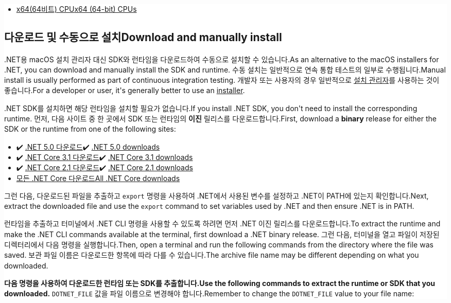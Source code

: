 - [<span data-ttu-id="28f6d-204">x64(64비트) CPU</span><span class="sxs-lookup"><span data-stu-id="28f6d-204">x64 (64-bit) CPUs</span></span>](https://dotnet.microsoft.com/download/dotnet/5.0)

## <a name="download-and-manually-install"></a><span data-ttu-id="28f6d-205">다운로드 및 수동으로 설치</span><span class="sxs-lookup"><span data-stu-id="28f6d-205">Download and manually install</span></span>



<span data-ttu-id="28f6d-206">.NET용 macOS 설치 관리자 대신 SDK와 런타임을 다운로드하여 수동으로 설치할 수 있습니다.</span><span class="sxs-lookup"><span data-stu-id="28f6d-206">As an alternative to the macOS installers for .NET, you can download and manually install the SDK and runtime.</span></span> <span data-ttu-id="28f6d-207">수동 설치는 일반적으로 연속 통합 테스트의 일부로 수행됩니다.</span><span class="sxs-lookup"><span data-stu-id="28f6d-207">Manual install is usually performed as part of continuous integration testing.</span></span> <span data-ttu-id="28f6d-208">개발자 또는 사용자의 경우 일반적으로 [설치 관리자](https://dotnet.microsoft.com/download/dotnet)를 사용하는 것이 좋습니다.</span><span class="sxs-lookup"><span data-stu-id="28f6d-208">For a developer or user, it's generally better to use an [installer](https://dotnet.microsoft.com/download/dotnet).</span></span>

<span data-ttu-id="28f6d-209">.NET SDK를 설치하면 해당 런타임을 설치할 필요가 없습니다.</span><span class="sxs-lookup"><span data-stu-id="28f6d-209">If you install .NET SDK, you don't need to install the corresponding runtime.</span></span> <span data-ttu-id="28f6d-210">먼저, 다음 사이트 중 한 곳에서 SDK 또는 런타임의 **이진** 릴리스를 다운로드합니다.</span><span class="sxs-lookup"><span data-stu-id="28f6d-210">First, download a **binary** release for either the SDK or the runtime from one of the following sites:</span></span>

- <span data-ttu-id="28f6d-211">✔️ [.NET 5.0 다운로드](https://dotnet.microsoft.com/download/dotnet/5.0)</span><span class="sxs-lookup"><span data-stu-id="28f6d-211">✔️ [.NET 5.0 downloads](https://dotnet.microsoft.com/download/dotnet/5.0)</span></span>
- <span data-ttu-id="28f6d-212">✔️ [.NET Core 3.1 다운로드](https://dotnet.microsoft.com/download/dotnet/3.1)</span><span class="sxs-lookup"><span data-stu-id="28f6d-212">✔️ [.NET Core 3.1 downloads](https://dotnet.microsoft.com/download/dotnet/3.1)</span></span>
- <span data-ttu-id="28f6d-213">✔️ [.NET Core 2.1 다운로드](https://dotnet.microsoft.com/download/dotnet/2.1)</span><span class="sxs-lookup"><span data-stu-id="28f6d-213">✔️ [.NET Core 2.1 downloads](https://dotnet.microsoft.com/download/dotnet/2.1)</span></span>
- [<span data-ttu-id="28f6d-214">모든 .NET Core 다운로드</span><span class="sxs-lookup"><span data-stu-id="28f6d-214">All .NET Core downloads</span></span>](https://dotnet.microsoft.com/download/dotnet)

<span data-ttu-id="28f6d-215">그런 다음, 다운로드된 파일을 추출하고 `export` 명령을 사용하여 .NET에서 사용된 변수를 설정하고 .NET이 PATH에 있는지 확인합니다.</span><span class="sxs-lookup"><span data-stu-id="28f6d-215">Next, extract the downloaded file and use the `export` command to set variables used by .NET and then ensure .NET is in PATH.</span></span>

<span data-ttu-id="28f6d-216">런타임을 추출하고 터미널에서 .NET CLI 명령을 사용할 수 있도록 하려면 먼저 .NET 이진 릴리스를 다운로드합니다.</span><span class="sxs-lookup"><span data-stu-id="28f6d-216">To extract the runtime and make the .NET CLI commands available at the terminal, first download a .NET binary release.</span></span> <span data-ttu-id="28f6d-217">그런 다음, 터미널을 열고 파일이 저장된 디렉터리에서 다음 명령을 실행합니다.</span><span class="sxs-lookup"><span data-stu-id="28f6d-217">Then, open a terminal and run the following commands from the directory where the file was saved.</span></span> <span data-ttu-id="28f6d-218">보관 파일 이름은 다운로드한 항목에 따라 다를 수 있습니다.</span><span class="sxs-lookup"><span data-stu-id="28f6d-218">The archive file name may be different depending on what you downloaded.</span></span>

<span data-ttu-id="28f6d-219">**다음 명령을 사용하여 다운로드한 런타임 또는 SDK를 추출합니다.**</span><span class="sxs-lookup"><span data-stu-id="28f6d-219">**Use the following commands to extract the runtime or SDK that you downloaded.**</span></span> <span data-ttu-id="28f6d-220">`DOTNET_FILE` 값을 파일 이름으로 변경해야 합니다.</span><span class="sxs-lookup"><span data-stu-id="28f6d-220">Remember to change the `DOTNET_FILE` value to your file name:</span></span>
